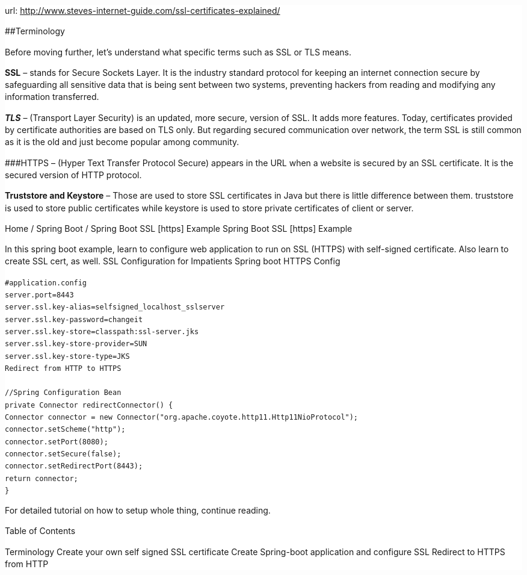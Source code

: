 url: http://www.steves-internet-guide.com/ssl-certificates-explained/



##Terminology

Before moving further, let’s understand what specific terms such as SSL or TLS means.

**SSL** – stands for Secure Sockets Layer. It is the industry standard protocol for keeping an internet connection secure by safeguarding all sensitive data that is being sent between two systems, preventing hackers from reading and modifying any information transferred.

***TLS*** – (Transport Layer Security) is an updated, more secure, version of SSL. It adds more features. Today, certificates provided by certificate authorities are based on TLS only. But regarding secured communication over network, the term SSL is still common as it is the old and just become popular among community.

###HTTPS – (Hyper Text Transfer Protocol Secure) appears in the URL when a website is secured by an SSL certificate. It is the secured version of HTTP protocol.

**Truststore and Keystore** – Those are used to store SSL certificates in Java but there is little difference between them. truststore is used to store public certificates while keystore is used to store private certificates of client or server.


 Home / Spring Boot / Spring Boot SSL [https] Example
Spring Boot SSL [https] Example

In this spring boot example, learn to configure web application to run on SSL (HTTPS) with self-signed certificate. Also learn to create SSL cert, as well.
SSL Configuration for Impatients
Spring boot HTTPS Config

    #application.config
    server.port=8443
    server.ssl.key-alias=selfsigned_localhost_sslserver
    server.ssl.key-password=changeit
    server.ssl.key-store=classpath:ssl-server.jks
    server.ssl.key-store-provider=SUN
    server.ssl.key-store-type=JKS
    Redirect from HTTP to HTTPS

    //Spring Configuration Bean
    private Connector redirectConnector() {
    Connector connector = new Connector("org.apache.coyote.http11.Http11NioProtocol");
    connector.setScheme("http");
    connector.setPort(8080);
    connector.setSecure(false);
    connector.setRedirectPort(8443);
    return connector;
    }

For detailed tutorial on how to setup whole thing, continue reading.

Table of Contents

Terminology
Create your own self signed SSL certificate
Create Spring-boot application and configure SSL
Redirect to HTTPS from HTTP
